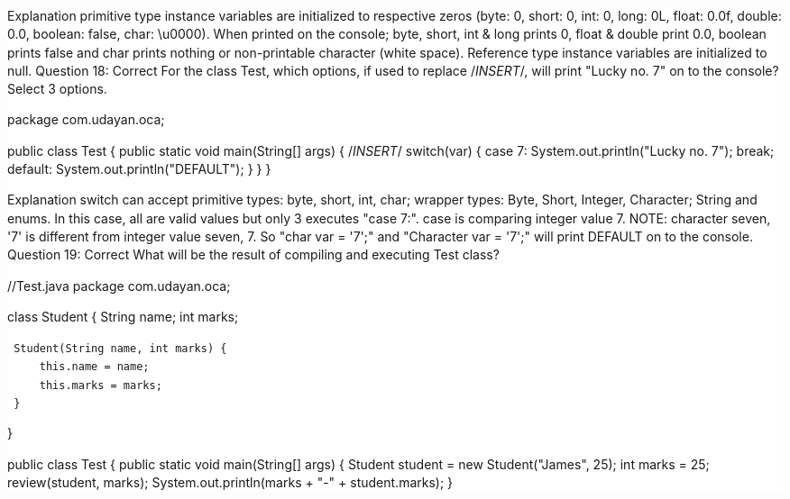 


Explanation
primitive type instance variables are initialized to respective zeros (byte: 0, short: 0, int: 0, long: 0L, float: 0.0f, double: 0.0, boolean: false, char: \u0000). When printed on the console; byte, short, int & long prints 0, float & double print 0.0, boolean prints false and char prints nothing or non-printable character (white space). Reference type instance variables are initialized to null.
Question 18: Correct
For the class Test, which options, if used to replace /*INSERT*/, will print "Lucky no. 7" on to the console? Select 3 options.

package com.udayan.oca;
 
public class Test {
     public static void main(String[] args) {
         /*INSERT*/
         switch(var) {
             case 7:
                 System.out.println("Lucky no. 7");
                 break;
             default:
                 System.out.println("DEFAULT");
         }
     }
}










Explanation
switch can accept primitive types: byte, short, int, char; wrapper types: Byte, Short, Integer, Character; String and enums. In this case, all are valid values but only 3 executes "case 7:". case is comparing integer value 7. NOTE: character seven, '7' is different from integer value seven, 7. So "char var = '7';" and "Character var = '7';" will print DEFAULT on to the console.
Question 19: Correct
What will be the result of compiling and executing Test class?

//Test.java
package com.udayan.oca;
 
class Student {
     String name;
     int marks;
 
     Student(String name, int marks) {
         this.name = name;
         this.marks = marks;
     }
}
 
public class Test {
     public static void main(String[] args) {
         Student student = new Student("James", 25);
         int marks = 25;
         review(student, marks);
         System.out.println(marks + "-" + student.marks);
     }
 